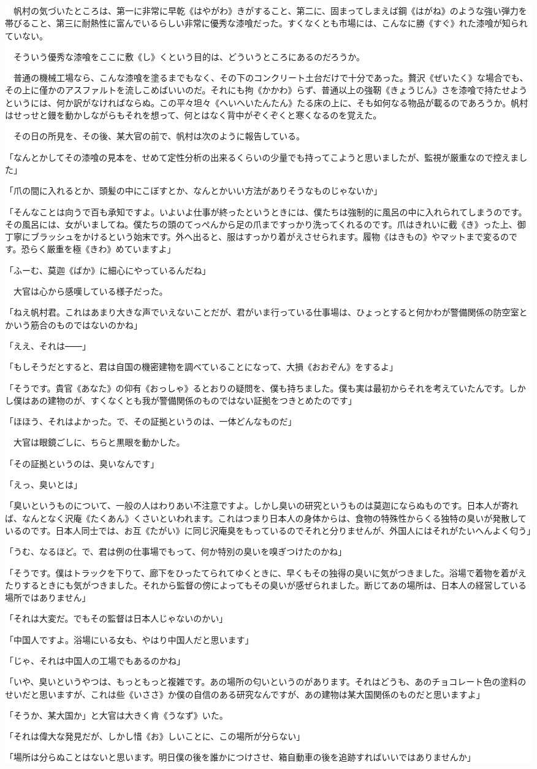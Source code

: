 　帆村の気づいたところは、第一に非常に早乾《はやがわ》きがすること、第二に、固まってしまえば鋼《はがね》のような強い弾力を帯びること、第三に耐熱性に富んでいるらしい非常に優秀な漆喰だった。すくなくとも市場には、こんなに勝《すぐ》れた漆喰が知られていない。

　そういう優秀な漆喰をここに敷《し》くという目的は、どういうところにあるのだろうか。

　普通の機械工場なら、こんな漆喰を塗るまでもなく、その下のコンクリート土台だけで十分であった。贅沢《ぜいたく》な場合でも、その上に僅かのアスファルトを流しこめばいいのだ。それにも拘《かかわ》らず、普通以上の強靭《きょうじん》さを漆喰で持たせようというには、何か訳がなければならぬ。この平々坦々《へいへいたんたん》たる床の上に、そも如何なる物品が載るのであろうか。帆村はせっせと鏝を動かしながらもそれを想って、何とはなく背中がぞくぞくと寒くなるのを覚えた。

　その日の所見を、その後、某大官の前で、帆村は次のように報告している。

「なんとかしてその漆喰の見本を、せめて定性分析の出来るくらいの少量でも持ってこようと思いましたが、監視が厳重なので控えました」

「爪の間に入れるとか、頭髪の中にこぼすとか、なんとかいい方法がありそうなものじゃないか」

「そんなことは向うで百も承知ですよ。いよいよ仕事が終ったというときには、僕たちは強制的に風呂の中に入れられてしまうのです。その風呂には、女がいましてね。僕たちの頭のてっぺんから足の爪まですっかり洗ってくれるのです。爪はきれいに截《き》った上、御丁寧にブラッシュをかけるという始末です。外へ出ると、服はすっかり着がえさせられます。履物《はきもの》やマットまで変るのです。恐らく厳重を極《きわ》めていますよ」

「ふーむ、莫迦《ばか》に細心にやっているんだね」

　大官は心から感嘆している様子だった。

「ねえ帆村君。これはあまり大きな声でいえないことだが、君がいま行っている仕事場は、ひょっとすると何かわが警備関係の防空室とかいう筋合のものではないのかね」

「ええ、それは――」

「もしそうだとすると、君は自国の機密建物を調べていることになって、大損《おおぞん》をするよ」

「そうです。貴官《あなた》の仰有《おっしゃ》るとおりの疑問を、僕も持ちました。僕も実は最初からそれを考えていたんです。しかし僕はあの建物のが、すくなくとも我が警備関係のものではない証拠をつきとめたのです」

「ほほう、それはよかった。で、その証拠というのは、一体どんなものだ」

　大官は眼鏡ごしに、ちらと黒眼を動かした。

「その証拠というのは、臭いなんです」

「えっ、臭いとは」

「臭いというものについて、一般の人はわりあい不注意ですよ。しかし臭いの研究というものは莫迦にならぬものです。日本人が寄れば、なんとなく沢庵《たくあん》くさいといわれます。これはつまり日本人の身体からは、食物の特殊性からくる独特の臭いが発散しているのです。日本人同士では、お互《たがい》に同じ沢庵臭をもっているのでそれと分りませんが、外国人にはそれがたいへんよく匂う」

「うむ、なるほど。で、君は例の仕事場でもって、何か特別の臭いを嗅ぎつけたのかね」

「そうです。僕はトラックを下りて、廊下をひったてられてゆくときに、早くもその独得の臭いに気がつきました。浴場で着物を着がえたりするときにも気がつきました。それから監督の傍によってもその臭いが感ぜられました。断じてあの場所は、日本人の経営している場所ではありません」

「それは大変だ。でもその監督は日本人じゃないのかい」

「中国人ですよ。浴場にいる女も、やはり中国人だと思います」

「じゃ、それは中国人の工場でもあるのかね」

「いや、臭いというやつは、もっともっと複雑です。あの場所の匂いというのがあります。それはどうも、あのチョコレート色の塗料のせいだと思いますが、これは些《いささ》か僕の自信のある研究なんですが、あの建物は某大国関係のものだと思いますよ」

「そうか、某大国か」と大官は大きく肯《うなず》いた。

「それは偉大な発見だが、しかし惜《お》しいことに、この場所が分らない」

「場所は分らぬことはないと思います。明日僕の後を誰かにつけさせ、箱自動車の後を追跡すればいいではありませんか」

